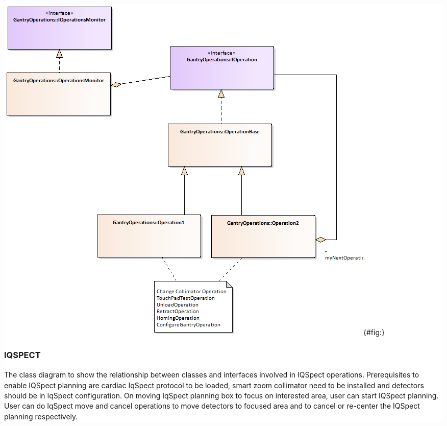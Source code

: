 ![GantryOperations](../media/GantryOperations.png){#fig:}

### IQSPECT

The class diagram to show the relationship between classes and interfaces involved in IQSpect operations. Prerequisites to enable IQSpect planning are cardiac IqSpect protocol to be loaded, smart zoom collimator need to be installed and detectors should be in IqSpect configuration. On moving IqSpect planning box to focus on interested area, user can start IQSpect planning. User can do IqSpect move and cancel operations to move detectors to focused area and to cancel or re-center the IQSpect planning respectively.
